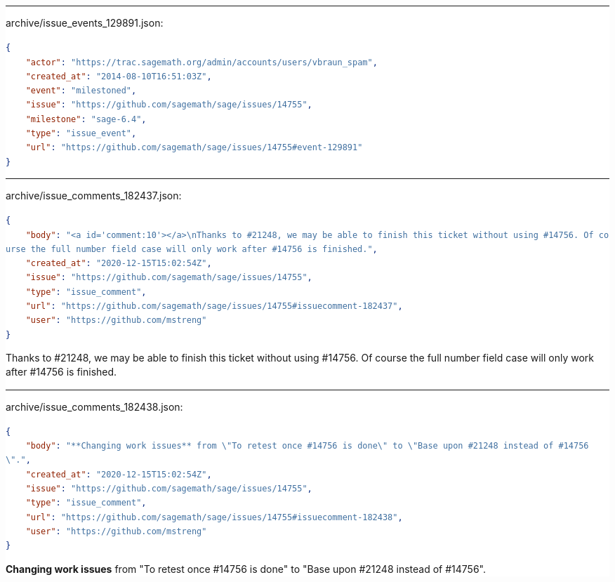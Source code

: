 

---

archive/issue_events_129891.json:
```json
{
    "actor": "https://trac.sagemath.org/admin/accounts/users/vbraun_spam",
    "created_at": "2014-08-10T16:51:03Z",
    "event": "milestoned",
    "issue": "https://github.com/sagemath/sage/issues/14755",
    "milestone": "sage-6.4",
    "type": "issue_event",
    "url": "https://github.com/sagemath/sage/issues/14755#event-129891"
}
```



---

archive/issue_comments_182437.json:
```json
{
    "body": "<a id='comment:10'></a>\nThanks to #21248, we may be able to finish this ticket without using #14756. Of course the full number field case will only work after #14756 is finished.",
    "created_at": "2020-12-15T15:02:54Z",
    "issue": "https://github.com/sagemath/sage/issues/14755",
    "type": "issue_comment",
    "url": "https://github.com/sagemath/sage/issues/14755#issuecomment-182437",
    "user": "https://github.com/mstreng"
}
```

<a id='comment:10'></a>
Thanks to #21248, we may be able to finish this ticket without using #14756. Of course the full number field case will only work after #14756 is finished.



---

archive/issue_comments_182438.json:
```json
{
    "body": "**Changing work issues** from \"To retest once #14756 is done\" to \"Base upon #21248 instead of #14756\".",
    "created_at": "2020-12-15T15:02:54Z",
    "issue": "https://github.com/sagemath/sage/issues/14755",
    "type": "issue_comment",
    "url": "https://github.com/sagemath/sage/issues/14755#issuecomment-182438",
    "user": "https://github.com/mstreng"
}
```

**Changing work issues** from "To retest once #14756 is done" to "Base upon #21248 instead of #14756".
